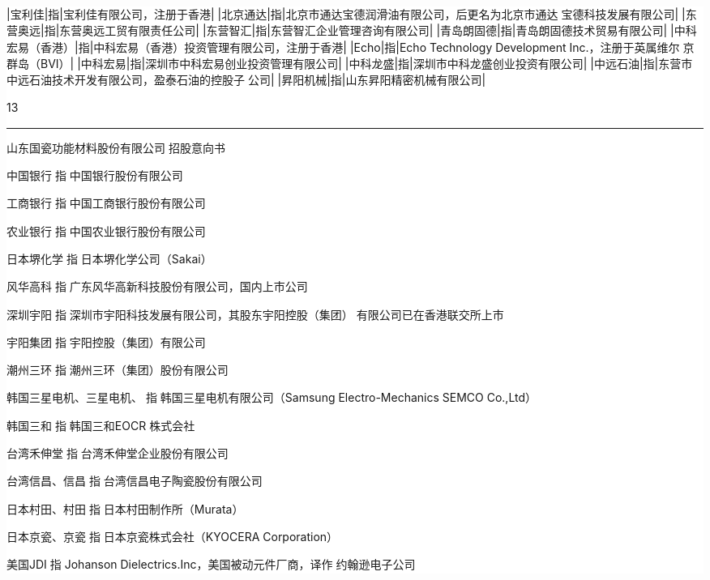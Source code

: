 |宝利佳|指|宝利佳有限公司，注册于香港|
|北京通达|指|北京市通达宝德润滑油有限公司，后更名为北京市通达 宝德科技发展有限公司|
|东营奥远|指|东营奥远工贸有限责任公司|
|东营智汇|指|东营智汇企业管理咨询有限公司|
|青岛朗固德|指|青岛朗固德技术贸易有限公司|
|中科宏易（香港）|指|中科宏易（香港）投资管理有限公司，注册于香港|
|Echo|指|Echo Technology Development Inc.，注册于英属维尔 京群岛（BVI）|
|中科宏易|指|深圳市中科宏易创业投资管理有限公司|
|中科龙盛|指|深圳市中科龙盛创业投资有限公司|
|中远石油|指|东营市中远石油技术开发有限公司，盈泰石油的控股子 公司|
|昇阳机械|指|山东昇阳精密机械有限公司|


13


-----

山东国瓷功能材料股份有限公司                           招股意向书

中国银行 指 中国银行股份有限公司

工商银行 指 中国工商银行股份有限公司

农业银行 指 中国农业银行股份有限公司

日本堺化学 指 日本堺化学公司（Sakai）

风华高科 指 广东风华高新科技股份有限公司，国内上市公司

深圳宇阳 指 深圳市宇阳科技发展有限公司，其股东宇阳控股（集团）
有限公司已在香港联交所上市

宇阳集团 指 宇阳控股（集团）有限公司

潮州三环 指 潮州三环（集团）股份有限公司

韩国三星电机、三星电机、 指 韩国三星电机有限公司（Samsung Electro-Mechanics
SEMCO Co.,Ltd）

韩国三和 指 韩国三和EOCR 株式会社

台湾禾伸堂 指 台湾禾伸堂企业股份有限公司

台湾信昌、信昌 指 台湾信昌电子陶瓷股份有限公司

日本村田、村田 指 日本村田制作所（Murata）

日本京瓷、京瓷 指 日本京瓷株式会社（KYOCERA Corporation）

美国JDI 指 Johanson Dielectrics.Inc，美国被动元件厂商，译作
约翰逊电子公司
